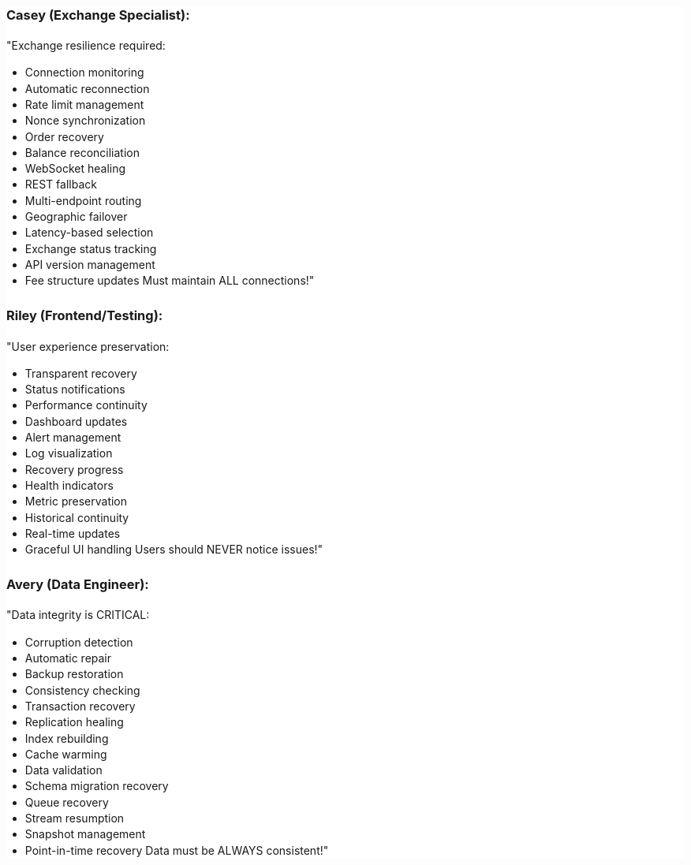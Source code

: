 ### Casey (Exchange Specialist):
"Exchange resilience required:
- Connection monitoring
- Automatic reconnection
- Rate limit management
- Nonce synchronization
- Order recovery
- Balance reconciliation
- WebSocket healing
- REST fallback
- Multi-endpoint routing
- Geographic failover
- Latency-based selection
- Exchange status tracking
- API version management
- Fee structure updates
Must maintain ALL connections!"

### Riley (Frontend/Testing):
"User experience preservation:
- Transparent recovery
- Status notifications
- Performance continuity
- Dashboard updates
- Alert management
- Log visualization
- Recovery progress
- Health indicators
- Metric preservation
- Historical continuity
- Real-time updates
- Graceful UI handling
Users should NEVER notice issues!"

### Avery (Data Engineer):
"Data integrity is CRITICAL:
- Corruption detection
- Automatic repair
- Backup restoration
- Consistency checking
- Transaction recovery
- Replication healing
- Index rebuilding
- Cache warming
- Data validation
- Schema migration recovery
- Queue recovery
- Stream resumption
- Snapshot management
- Point-in-time recovery
Data must be ALWAYS consistent!"
